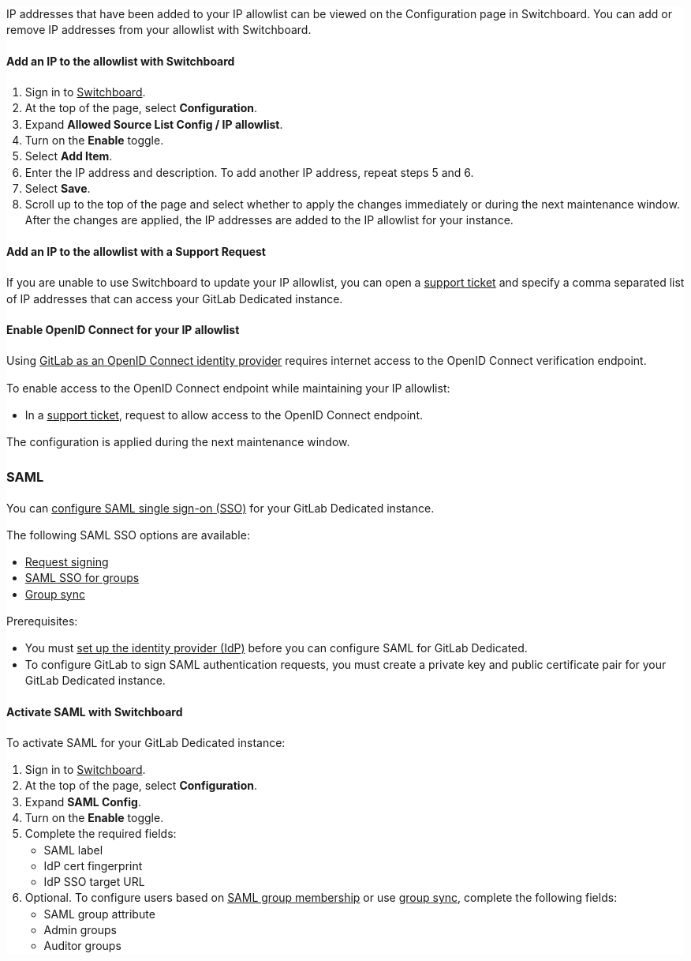 IP addresses that have been added to your IP allowlist can be viewed on the Configuration page in Switchboard. You can add or remove IP addresses from your allowlist with Switchboard.

#### Add an IP to the allowlist with Switchboard

1. Sign in to [Switchboard](https://console.gitlab-dedicated.com/).
1. At the top of the page, select **Configuration**.
1. Expand **Allowed Source List Config / IP allowlist**.
1. Turn on the **Enable** toggle.
1. Select **Add Item**.
1. Enter the IP address and description. To add another IP address, repeat steps 5 and 6.
1. Select **Save**.
1. Scroll up to the top of the page and select whether to apply the changes immediately or during the next maintenance window. After the changes are applied, the IP addresses are added to the IP allowlist for your instance.

#### Add an IP to the allowlist with a Support Request

If you are unable to use Switchboard to update your IP allowlist, you can open a [support ticket](https://support.gitlab.com/hc/en-us/requests/new?ticket_form_id=4414917877650) and specify a comma separated list of IP addresses that can access your GitLab Dedicated instance.

#### Enable OpenID Connect for your IP allowlist

Using [GitLab as an OpenID Connect identity provider](../../integration/openid_connect_provider.md) requires internet access to the OpenID Connect verification endpoint.

To enable access to the OpenID Connect endpoint while maintaining your IP allowlist:

- In a [support ticket](https://support.gitlab.com/hc/en-us/requests/new?ticket_form_id=4414917877650), request to allow access to the OpenID Connect endpoint.

The configuration is applied during the next maintenance window.

### SAML

You can [configure SAML single sign-on (SSO)](../../integration/saml.md#configure-saml-support-in-gitlab) for your GitLab Dedicated instance.

The following SAML SSO options are available:

- [Request signing](../../integration/saml.md#sign-saml-authentication-requests-optional)
- [SAML SSO for groups](../../integration/saml.md#configure-users-based-on-saml-group-membership)
- [Group sync](../../user/group/saml_sso/group_sync.md#configure-saml-group-sync)

Prerequisites:

- You must [set up the identity provider (IdP)](../../integration/saml.md#set-up-identity-providers) before you can configure SAML for GitLab Dedicated.
- To configure GitLab to sign SAML authentication requests, you must create a private key and public certificate pair for your GitLab Dedicated instance.

#### Activate SAML with Switchboard

To activate SAML for your GitLab Dedicated instance:

1. Sign in to [Switchboard](https://console.gitlab-dedicated.com/).
1. At the top of the page, select **Configuration**.
1. Expand **SAML Config**.
1. Turn on the **Enable** toggle.
1. Complete the required fields:
   - SAML label
   - IdP cert fingerprint
   - IdP SSO target URL
1. Optional. To configure users based on [SAML group membership](#saml-groups) or use [group sync](#group-sync), complete the following fields:
   - SAML group attribute
   - Admin groups
   - Auditor groups